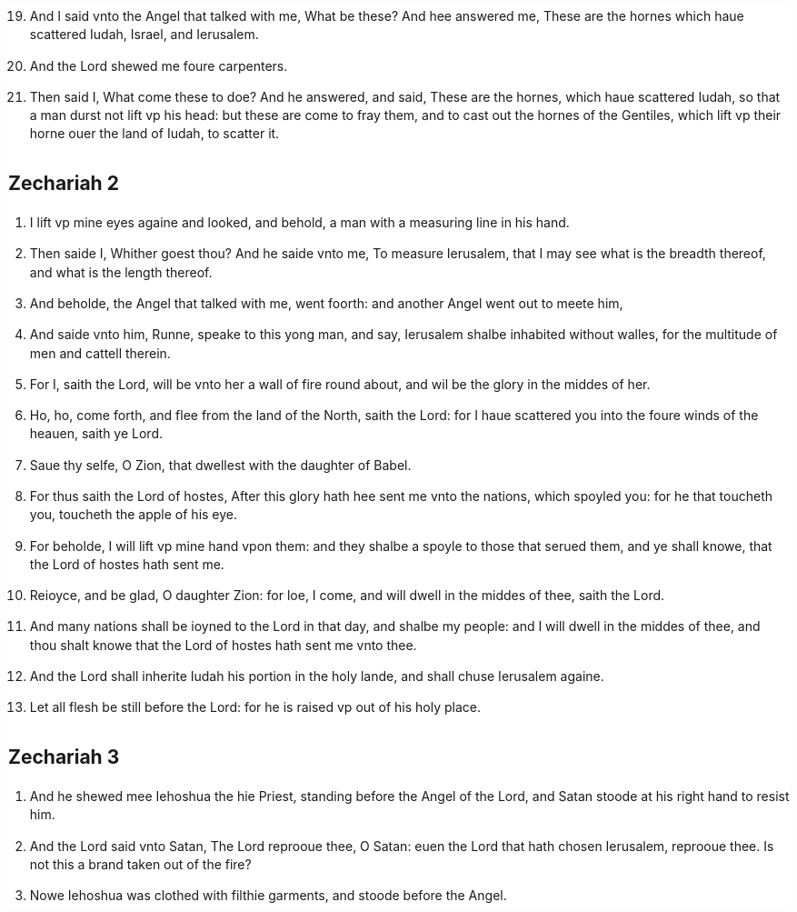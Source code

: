 19. And I said vnto the Angel that talked with me, What be these? And hee answered me, These are the hornes which haue scattered Iudah, Israel, and Ierusalem.

20. And the Lord shewed me foure carpenters.

21. Then said I, What come these to doe? And he answered, and said, These are the hornes, which haue scattered Iudah, so that a man durst not lift vp his head: but these are come to fray them, and to cast out the hornes of the Gentiles, which lift vp their horne ouer the land of Iudah, to scatter it.  

## Zechariah 2

1. I lift vp mine eyes againe and looked, and behold, a man with a measuring line in his hand.

2. Then saide I, Whither goest thou? And he saide vnto me, To measure Ierusalem, that I may see what is the breadth thereof, and what is the length thereof.

3. And beholde, the Angel that talked with me, went foorth: and another Angel went out to meete him,

4. And saide vnto him, Runne, speake to this yong man, and say, Ierusalem shalbe inhabited without walles, for the multitude of men and cattell therein.

5. For I, saith the Lord, will be vnto her a wall of fire round about, and wil be the glory in the middes of her.

6. Ho, ho, come forth, and flee from the land of the North, saith the Lord: for I haue scattered you into the foure winds of the heauen, saith ye Lord.

7. Saue thy selfe, O Zion, that dwellest with the daughter of Babel.

8. For thus saith the Lord of hostes, After this glory hath hee sent me vnto the nations, which spoyled you: for he that toucheth you, toucheth the apple of his eye.

9. For beholde, I will lift vp mine hand vpon them: and they shalbe a spoyle to those that serued them, and ye shall knowe, that the Lord of hostes hath sent me.

10. Reioyce, and be glad, O daughter Zion: for loe, I come, and will dwell in the middes of thee, saith the Lord.

11. And many nations shall be ioyned to the Lord in that day, and shalbe my people: and I will dwell in the middes of thee, and thou shalt knowe that the Lord of hostes hath sent me vnto thee.

12. And the Lord shall inherite Iudah his portion in the holy lande, and shall chuse Ierusalem againe.

13. Let all flesh be still before the Lord: for he is raised vp out of his holy place.  

## Zechariah 3

1. And he shewed mee Iehoshua the hie Priest, standing before the Angel of the Lord, and Satan stoode at his right hand to resist him.

2. And the Lord said vnto Satan, The Lord reprooue thee, O Satan: euen the Lord that hath chosen Ierusalem, reprooue thee. Is not this a brand taken out of the fire?

3. Nowe Iehoshua was clothed with filthie garments, and stoode before the Angel.
